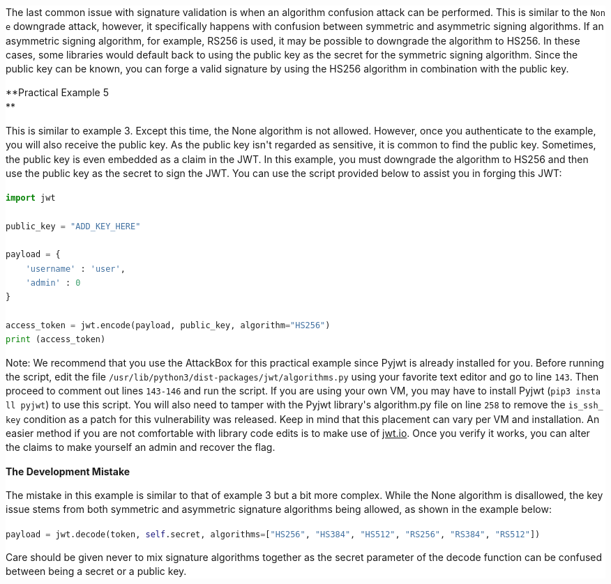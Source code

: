 The last common issue with signature validation is when an algorithm confusion attack can be performed. This is similar to the `None` downgrade attack, however, it specifically happens with confusion between symmetric and asymmetric signing algorithms. If an asymmetric signing algorithm, for example, RS256 is used, it may be possible to downgrade the algorithm to HS256. In these cases, some libraries would default back to using the public key as the secret for the symmetric signing algorithm. Since the public key can be known, you can forge a valid signature by using the HS256 algorithm in combination with the public key.

**Practical Example 5  
**

This is similar to example 3. Except this time, the None algorithm is not allowed. However, once you authenticate to the example, you will also receive the public key. As the public key isn't regarded as sensitive, it is common to find the public key. Sometimes, the public key is even embedded as a claim in the JWT. In this example, you must downgrade the algorithm to HS256 and then use the public key as the secret to sign the JWT. You can use the script provided below to assist you in forging this JWT:

```python
import jwt

public_key = "ADD_KEY_HERE"

payload = {
    'username' : 'user',
    'admin' : 0
}

access_token = jwt.encode(payload, public_key, algorithm="HS256")
print (access_token)
```

Note: We recommend that you use the AttackBox for this practical example since Pyjwt is already installed for you. Before running the script, edit the file `/usr/lib/python3/dist-packages/jwt/algorithms.py` using your favorite text editor and go to line `143`. Then proceed to comment out lines `143-146` and run the script. If you are using your own VM, you may have to install Pyjwt (`pip3 install pyjwt`) to use this script. You will also need to tamper with the Pyjwt library's algorithm.py file on line `258` to remove the `is_ssh_key` condition as a patch for this vulnerability was released. Keep in mind that this placement can vary per VM and installation. An easier method if you are not comfortable with library code edits is to make use of [jwt.io](https://jwt.io). Once you verify it works, you can alter the claims to make yourself an admin and recover the flag.  

**The Development Mistake**

The mistake in this example is similar to that of example 3 but a bit more complex. While the None algorithm is disallowed, the key issue stems from both symmetric and asymmetric signature algorithms being allowed, as shown in the example below:

```python
payload = jwt.decode(token, self.secret, algorithms=["HS256", "HS384", "HS512", "RS256", "RS384", "RS512"])
```

Care should be given never to mix signature algorithms together as the secret parameter of the decode function can be confused between being a secret or a public key.
